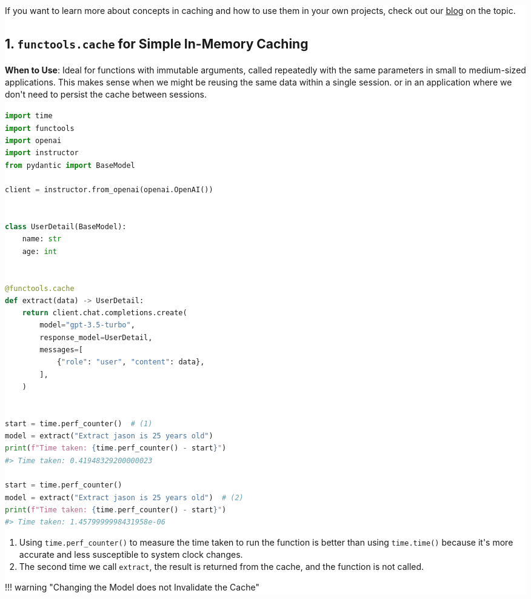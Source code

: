 If you want to learn more about concepts in caching and how to use them in your own projects, check out our [blog](../blog/posts/caching.md) on the topic.

## 1. `functools.cache` for Simple In-Memory Caching

**When to Use**: Ideal for functions with immutable arguments, called repeatedly with the same parameters in small to medium-sized applications. This makes sense when we might be reusing the same data within a single session. or in an application where we don't need to persist the cache between sessions.

```python
import time
import functools
import openai
import instructor
from pydantic import BaseModel

client = instructor.from_openai(openai.OpenAI())


class UserDetail(BaseModel):
    name: str
    age: int


@functools.cache
def extract(data) -> UserDetail:
    return client.chat.completions.create(
        model="gpt-3.5-turbo",
        response_model=UserDetail,
        messages=[
            {"role": "user", "content": data},
        ],
    )


start = time.perf_counter()  # (1)
model = extract("Extract jason is 25 years old")
print(f"Time taken: {time.perf_counter() - start}")
#> Time taken: 0.41948329200000023

start = time.perf_counter()
model = extract("Extract jason is 25 years old")  # (2)
print(f"Time taken: {time.perf_counter() - start}")
#> Time taken: 1.4579999998431958e-06
```

1. Using `time.perf_counter()` to measure the time taken to run the function is better than using `time.time()` because it's more accurate and less susceptible to system clock changes.
2. The second time we call `extract`, the result is returned from the cache, and the function is not called.

!!! warning "Changing the Model does not Invalidate the Cache"
